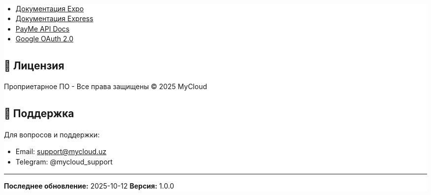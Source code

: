 - [Документация Expo](https://docs.expo.dev/)
- [Документация Express](https://expressjs.com/)
- [PayMe API Docs](https://developer.help.paycom.uz/)
- [Google OAuth 2.0](https://developers.google.com/identity/protocols/oauth2)

## 📄 Лицензия

Проприетарное ПО - Все права защищены © 2025 MyCloud

## 👥 Поддержка

Для вопросов и поддержки:
- Email: support@mycloud.uz
- Telegram: @mycloud_support

---

**Последнее обновление:** 2025-10-12
**Версия:** 1.0.0
